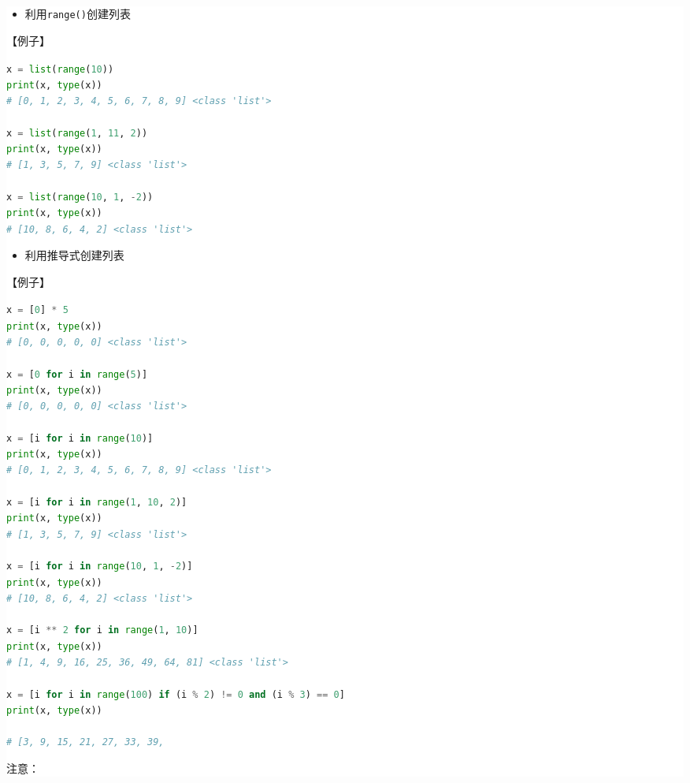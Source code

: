 - 利用`range()`创建列表

【例子】 

```python
x = list(range(10))
print(x, type(x))
# [0, 1, 2, 3, 4, 5, 6, 7, 8, 9] <class 'list'>

x = list(range(1, 11, 2))
print(x, type(x))
# [1, 3, 5, 7, 9] <class 'list'>

x = list(range(10, 1, -2))
print(x, type(x))
# [10, 8, 6, 4, 2] <class 'list'>
```

- 利用推导式创建列表

【例子】 

```python
x = [0] * 5
print(x, type(x))
# [0, 0, 0, 0, 0] <class 'list'>

x = [0 for i in range(5)]
print(x, type(x))
# [0, 0, 0, 0, 0] <class 'list'>

x = [i for i in range(10)]
print(x, type(x))
# [0, 1, 2, 3, 4, 5, 6, 7, 8, 9] <class 'list'>

x = [i for i in range(1, 10, 2)]
print(x, type(x))
# [1, 3, 5, 7, 9] <class 'list'>

x = [i for i in range(10, 1, -2)]
print(x, type(x))
# [10, 8, 6, 4, 2] <class 'list'>

x = [i ** 2 for i in range(1, 10)]
print(x, type(x))
# [1, 4, 9, 16, 25, 36, 49, 64, 81] <class 'list'>

x = [i for i in range(100) if (i % 2) != 0 and (i % 3) == 0]
print(x, type(x))

# [3, 9, 15, 21, 27, 33, 39,
```

注意：
